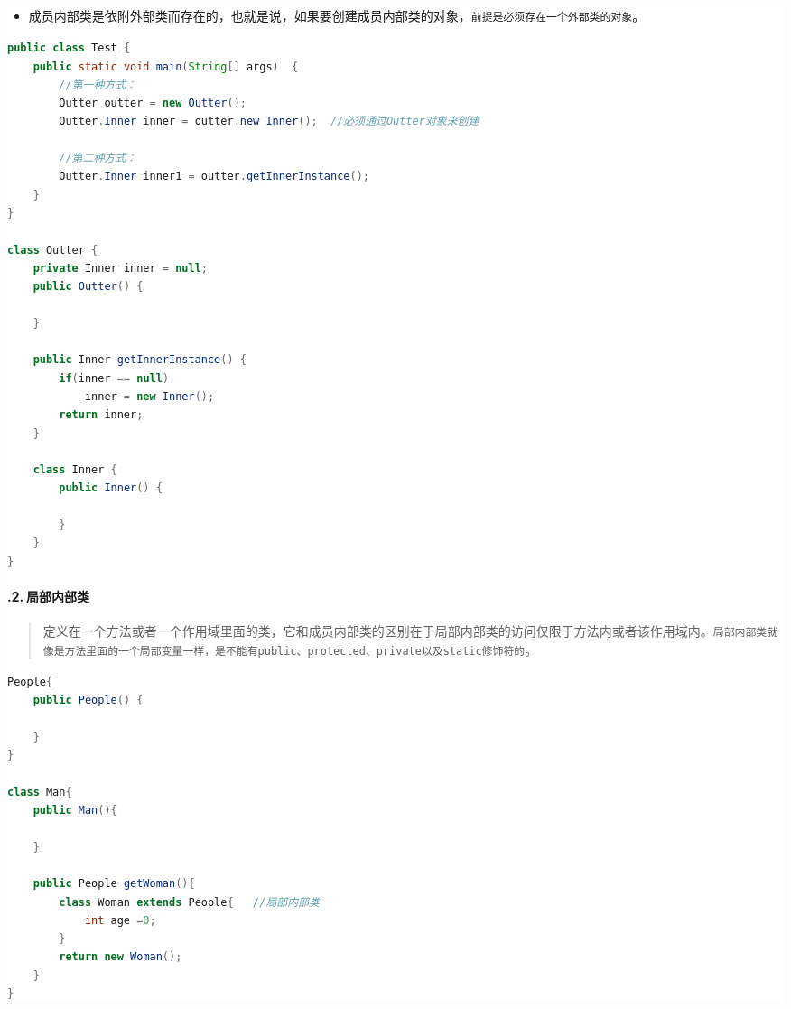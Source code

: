 - 成员内部类是依附外部类而存在的，也就是说，如果要创建成员内部类的对象，`前提是必须存在一个外部类的对象`。

```java
public class Test {
    public static void main(String[] args)  {
        //第一种方式：
        Outter outter = new Outter();
        Outter.Inner inner = outter.new Inner();  //必须通过Outter对象来创建
         
        //第二种方式：
        Outter.Inner inner1 = outter.getInnerInstance();
    }
}
 
class Outter {
    private Inner inner = null;
    public Outter() {
         
    }
     
    public Inner getInnerInstance() {
        if(inner == null)
            inner = new Inner();
        return inner;
    }
      
    class Inner {
        public Inner() {
             
        }
    }
}
```

#### .2. 局部内部类

> 定义在一个方法或者一个作用域里面的类，它和成员内部类的区别在于局部内部类的访问仅限于方法内或者该作用域内。`局部内部类就像是方法里面的一个局部变量一样，是不能有public、protected、private以及static修饰符的`。

```java
People{
    public People() {
         
    }
}
 
class Man{
    public Man(){
         
    }
     
    public People getWoman(){
        class Woman extends People{   //局部内部类
            int age =0;
        }
        return new Woman();
    }
}
```
